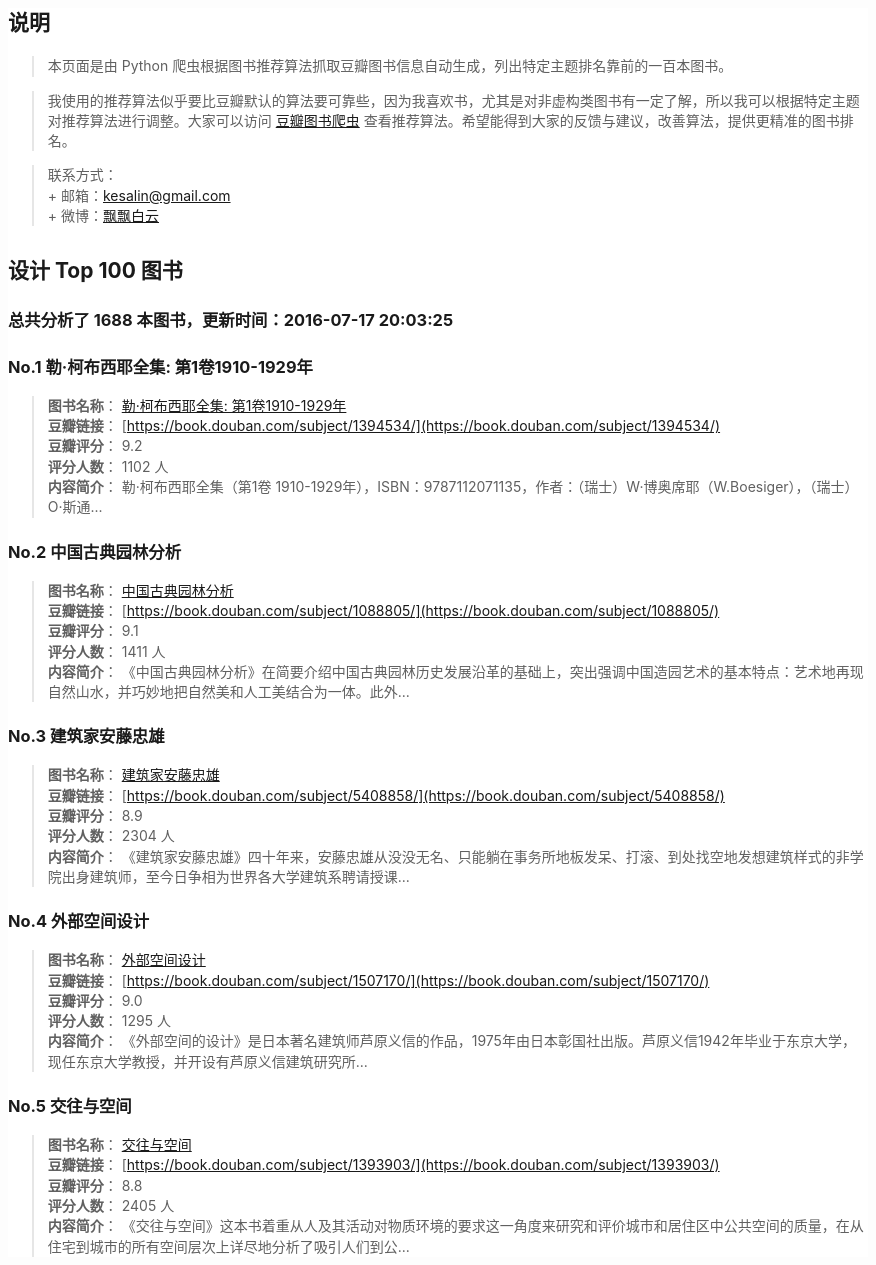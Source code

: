 ## 说明

 > 本页面是由 Python 爬虫根据图书推荐算法抓取豆瓣图书信息自动生成，列出特定主题排名靠前的一百本图书。  

 > 我使用的推荐算法似乎要比豆瓣默认的算法要可靠些，因为我喜欢书，尤其是对非虚构类图书有一定了解，所以我可以根据特定主题对推荐算法进行调整。大家可以访问 [豆瓣图书爬虫](https://github.com/luozhaohui/PythonSnippet/blob/master/exportTopBooksFromDouban.py) 查看推荐算法。希望能得到大家的反馈与建议，改善算法，提供更精准的图书排名。  

 > 联系方式：  
    + 邮箱：kesalin@gmail.com  
    + 微博：[飘飘白云](http://weibo.com/kesalin)  

## 设计 Top 100 图书

### 总共分析了 1688 本图书，更新时间：2016-07-17 20:03:25 

### No.1 勒·柯布西耶全集: 第1卷1910-1929年
 > **图书名称**： [勒·柯布西耶全集: 第1卷1910-1929年](https://book.douban.com/subject/1394534/)  
 > **豆瓣链接**： [https://book.douban.com/subject/1394534/](https://book.douban.com/subject/1394534/)  
 > **豆瓣评分**： 9.2  
 > **评分人数**： 1102 人  
 > **内容简介**： 勒·柯布西耶全集（第1卷 1910-1929年），ISBN：9787112071135，作者：（瑞士）W·博奥席耶（W.Boesiger），（瑞士）O·斯通...  

### No.2 中国古典园林分析
 > **图书名称**： [中国古典园林分析](https://book.douban.com/subject/1088805/)  
 > **豆瓣链接**： [https://book.douban.com/subject/1088805/](https://book.douban.com/subject/1088805/)  
 > **豆瓣评分**： 9.1  
 > **评分人数**： 1411 人  
 > **内容简介**： 《中国古典园林分析》在简要介绍中国古典园林历史发展沿革的基础上，突出强调中国造园艺术的基本特点：艺术地再现自然山水，并巧妙地把自然美和人工美结合为一体。此外...  

### No.3 建筑家安藤忠雄
 > **图书名称**： [建筑家安藤忠雄](https://book.douban.com/subject/5408858/)  
 > **豆瓣链接**： [https://book.douban.com/subject/5408858/](https://book.douban.com/subject/5408858/)  
 > **豆瓣评分**： 8.9  
 > **评分人数**： 2304 人  
 > **内容简介**： 《建筑家安藤忠雄》四十年来，安藤忠雄从没没无名、只能躺在事务所地板发呆、打滚、到处找空地发想建筑样式的非学院出身建筑师，至今日争相为世界各大学建筑系聘请授课...  

### No.4 外部空间设计
 > **图书名称**： [外部空间设计](https://book.douban.com/subject/1507170/)  
 > **豆瓣链接**： [https://book.douban.com/subject/1507170/](https://book.douban.com/subject/1507170/)  
 > **豆瓣评分**： 9.0  
 > **评分人数**： 1295 人  
 > **内容简介**： 《外部空间的设计》是日本著名建筑师芦原义信的作品，1975年由日本彰国社出版。芦原义信1942年毕业于东京大学，现任东京大学教授，并开设有芦原义信建筑研究所...  

### No.5 交往与空间
 > **图书名称**： [交往与空间](https://book.douban.com/subject/1393903/)  
 > **豆瓣链接**： [https://book.douban.com/subject/1393903/](https://book.douban.com/subject/1393903/)  
 > **豆瓣评分**： 8.8  
 > **评分人数**： 2405 人  
 > **内容简介**： 《交往与空间》这本书着重从人及其活动对物质环境的要求这一角度来研究和评价城市和居住区中公共空间的质量，在从住宅到城市的所有空间层次上详尽地分析了吸引人们到公...  
